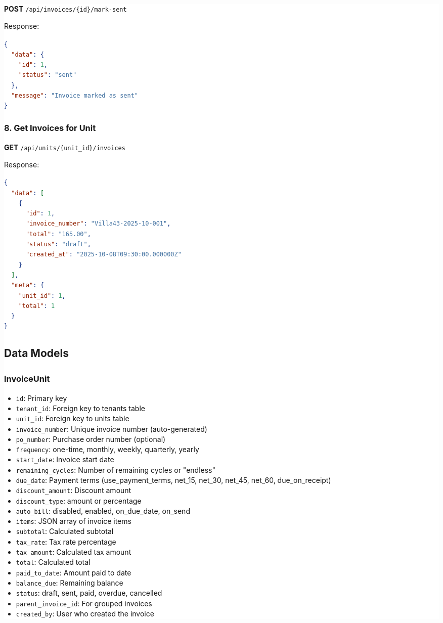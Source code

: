 **POST** `/api/invoices/{id}/mark-sent`

Response:

```json
{
  "data": {
    "id": 1,
    "status": "sent"
  },
  "message": "Invoice marked as sent"
}
```

### 8. Get Invoices for Unit

**GET** `/api/units/{unit_id}/invoices`

Response:

```json
{
  "data": [
    {
      "id": 1,
      "invoice_number": "Villa43-2025-10-001",
      "total": "165.00",
      "status": "draft",
      "created_at": "2025-10-08T09:30:00.000000Z"
    }
  ],
  "meta": {
    "unit_id": 1,
    "total": 1
  }
}
```

## Data Models

### InvoiceUnit

- `id`: Primary key
- `tenant_id`: Foreign key to tenants table
- `unit_id`: Foreign key to units table
- `invoice_number`: Unique invoice number (auto-generated)
- `po_number`: Purchase order number (optional)
- `frequency`: one-time, monthly, weekly, quarterly, yearly
- `start_date`: Invoice start date
- `remaining_cycles`: Number of remaining cycles or "endless"
- `due_date`: Payment terms (use_payment_terms, net_15, net_30, net_45, net_60, due_on_receipt)
- `discount_amount`: Discount amount
- `discount_type`: amount or percentage
- `auto_bill`: disabled, enabled, on_due_date, on_send
- `items`: JSON array of invoice items
- `subtotal`: Calculated subtotal
- `tax_rate`: Tax rate percentage
- `tax_amount`: Calculated tax amount
- `total`: Calculated total
- `paid_to_date`: Amount paid to date
- `balance_due`: Remaining balance
- `status`: draft, sent, paid, overdue, cancelled
- `parent_invoice_id`: For grouped invoices
- `created_by`: User who created the invoice

